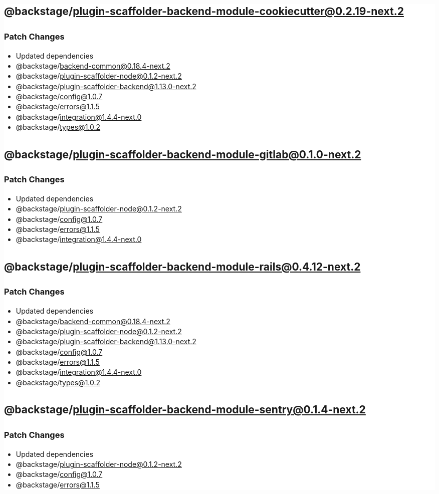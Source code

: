 ## @backstage/plugin-scaffolder-backend-module-cookiecutter@0.2.19-next.2

### Patch Changes

- Updated dependencies
 - @backstage/backend-common@0.18.4-next.2
 - @backstage/plugin-scaffolder-node@0.1.2-next.2
 - @backstage/plugin-scaffolder-backend@1.13.0-next.2
 - @backstage/config@1.0.7
 - @backstage/errors@1.1.5
 - @backstage/integration@1.4.4-next.0
 - @backstage/types@1.0.2

## @backstage/plugin-scaffolder-backend-module-gitlab@0.1.0-next.2

### Patch Changes

- Updated dependencies
 - @backstage/plugin-scaffolder-node@0.1.2-next.2
 - @backstage/config@1.0.7
 - @backstage/errors@1.1.5
 - @backstage/integration@1.4.4-next.0

## @backstage/plugin-scaffolder-backend-module-rails@0.4.12-next.2

### Patch Changes

- Updated dependencies
 - @backstage/backend-common@0.18.4-next.2
 - @backstage/plugin-scaffolder-node@0.1.2-next.2
 - @backstage/plugin-scaffolder-backend@1.13.0-next.2
 - @backstage/config@1.0.7
 - @backstage/errors@1.1.5
 - @backstage/integration@1.4.4-next.0
 - @backstage/types@1.0.2

## @backstage/plugin-scaffolder-backend-module-sentry@0.1.4-next.2

### Patch Changes

- Updated dependencies
 - @backstage/plugin-scaffolder-node@0.1.2-next.2
 - @backstage/config@1.0.7
 - @backstage/errors@1.1.5

